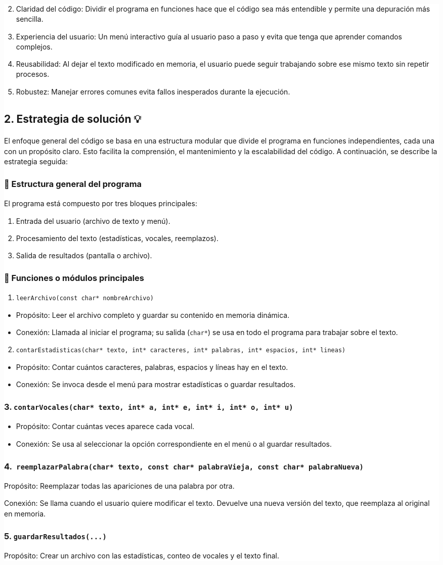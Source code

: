 2. Claridad del código: Dividir el programa en funciones hace que el código sea más entendible y permite una depuración más sencilla.

3. Experiencia del usuario: Un menú interactivo guía al usuario paso a paso y evita que tenga que aprender comandos complejos.

4. Reusabilidad: Al dejar el texto modificado en memoria, el usuario puede seguir trabajando sobre ese mismo texto sin repetir procesos.

5. Robustez: Manejar errores comunes evita fallos inesperados durante la ejecución.

## 2. Estrategia de solución 💡
El enfoque general del código se basa en una estructura modular que divide el programa en funciones independientes, cada una con un propósito claro. Esto facilita la comprensión, el mantenimiento y la escalabilidad del código. A continuación, se describe la estrategia seguida:


### 🧱 Estructura general del programa
El programa está compuesto por tres bloques principales:

1. Entrada del usuario (archivo de texto y menú).

2. Procesamiento del texto (estadísticas, vocales, reemplazos).

3. Salida de resultados (pantalla o archivo).

### 🔧 Funciones o módulos principales
1. ```leerArchivo(const char* nombreArchivo)```
- Propósito: Leer el archivo completo y guardar su contenido en memoria dinámica.

- Conexión: Llamada al iniciar el programa; su salida (```char*```) se usa en todo el programa para trabajar sobre el texto.

2. ```contarEstadisticas(char* texto, int* caracteres, int* palabras, int* espacios, int* lineas)```
- Propósito: Contar cuántos caracteres, palabras, espacios y líneas hay en el texto.

- Conexión: Se invoca desde el menú para mostrar estadísticas o guardar resultados.

### 3. ```contarVocales(char* texto, int* a, int* e, int* i, int* o, int* u)```
- Propósito: Contar cuántas veces aparece cada vocal.

- Conexión: Se usa al seleccionar la opción correspondiente en el menú o al guardar resultados.

### 4.``` reemplazarPalabra(char* texto, const char* palabraVieja, const char* palabraNueva)```
Propósito: Reemplazar todas las apariciones de una palabra por otra.

Conexión: Se llama cuando el usuario quiere modificar el texto. Devuelve una nueva versión del texto, que reemplaza al original en memoria.

### 5. ``guardarResultados(...)``
Propósito: Crear un archivo con las estadísticas, conteo de vocales y el texto final.

